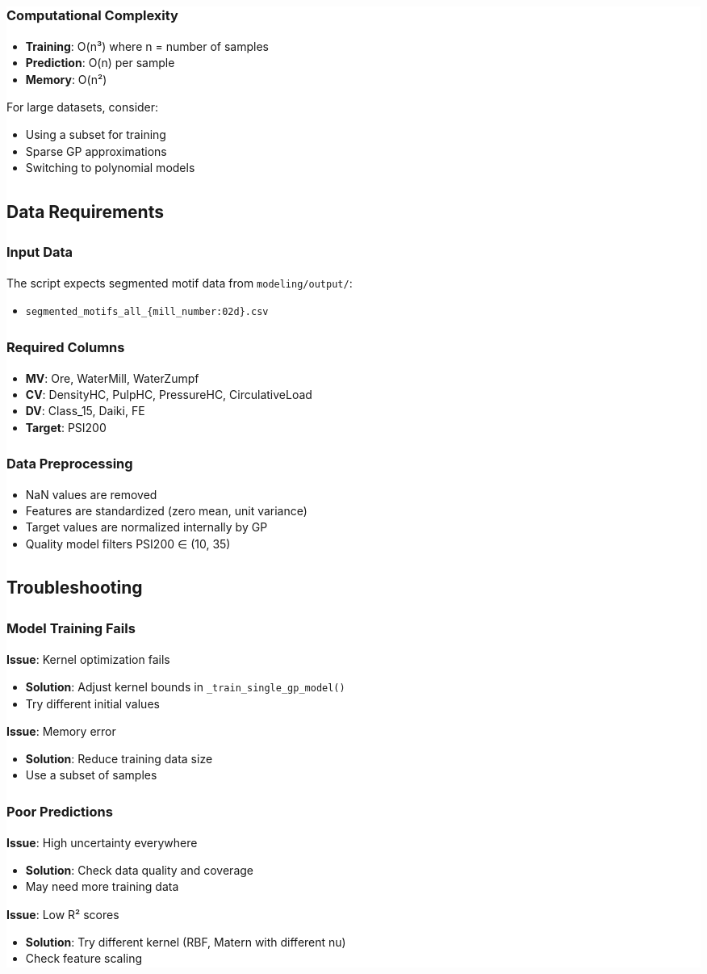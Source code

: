 ### Computational Complexity

- **Training**: O(n³) where n = number of samples
- **Prediction**: O(n) per sample
- **Memory**: O(n²)

For large datasets, consider:
- Using a subset for training
- Sparse GP approximations
- Switching to polynomial models

## Data Requirements

### Input Data

The script expects segmented motif data from `modeling/output/`:
- `segmented_motifs_all_{mill_number:02d}.csv`

### Required Columns

- **MV**: Ore, WaterMill, WaterZumpf
- **CV**: DensityHC, PulpHC, PressureHC, CirculativeLoad
- **DV**: Class_15, Daiki, FE
- **Target**: PSI200

### Data Preprocessing

- NaN values are removed
- Features are standardized (zero mean, unit variance)
- Target values are normalized internally by GP
- Quality model filters PSI200 ∈ (10, 35)

## Troubleshooting

### Model Training Fails

**Issue**: Kernel optimization fails
- **Solution**: Adjust kernel bounds in `_train_single_gp_model()`
- Try different initial values

**Issue**: Memory error
- **Solution**: Reduce training data size
- Use a subset of samples

### Poor Predictions

**Issue**: High uncertainty everywhere
- **Solution**: Check data quality and coverage
- May need more training data

**Issue**: Low R² scores
- **Solution**: Try different kernel (RBF, Matern with different nu)
- Check feature scaling
